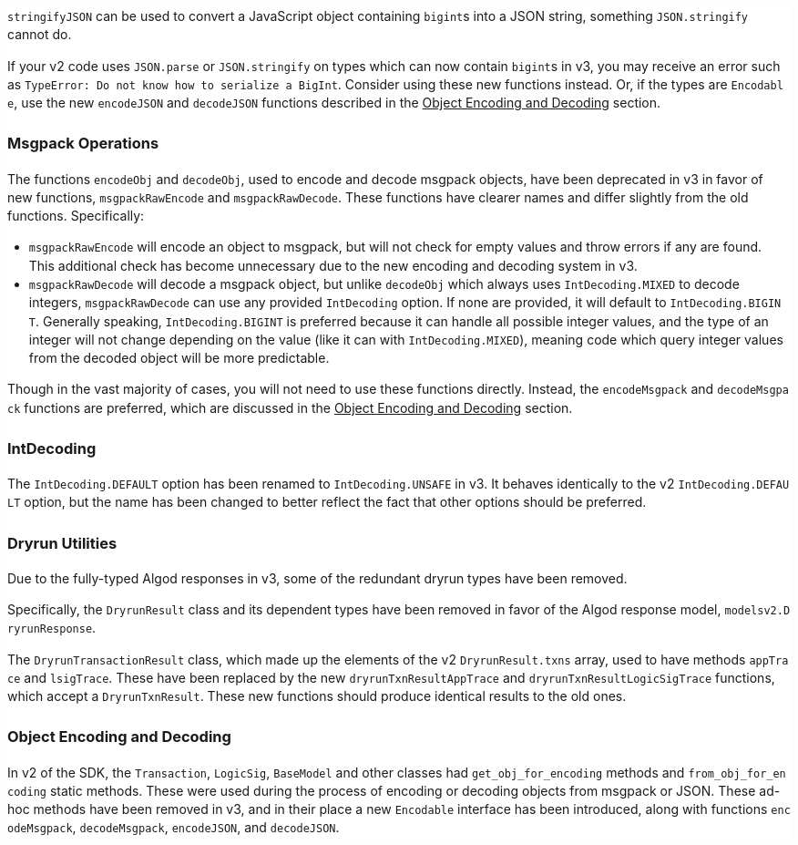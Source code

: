 `stringifyJSON` can be used to convert a JavaScript object containing `bigint`s into a JSON string, something `JSON.stringify` cannot do.

If your v2 code uses `JSON.parse` or `JSON.stringify` on types which can now contain `bigint`s in v3, you may receive an error such as `TypeError: Do not know how to serialize a BigInt`. Consider using these new functions instead. Or, if the types are `Encodable`, use the new `encodeJSON` and `decodeJSON` functions described in the [Object Encoding and Decoding](#object-encoding-and-decoding) section.

### Msgpack Operations

The functions `encodeObj` and `decodeObj`, used to encode and decode msgpack objects, have been deprecated in v3 in favor of new functions, `msgpackRawEncode` and `msgpackRawDecode`. These functions have clearer names and differ slightly from the old functions. Specifically:

- `msgpackRawEncode` will encode an object to msgpack, but will not check for empty values and throw errors if any are found. This additional check has become unnecessary due to the new encoding and decoding system in v3.
- `msgpackRawDecode` will decode a msgpack object, but unlike `decodeObj` which always uses `IntDecoding.MIXED` to decode integers, `msgpackRawDecode` can use any provided `IntDecoding` option. If none are provided, it will default to `IntDecoding.BIGINT`. Generally speaking, `IntDecoding.BIGINT` is preferred because it can handle all possible integer values, and the type of an integer will not change depending on the value (like it can with `IntDecoding.MIXED`), meaning code which query integer values from the decoded object will be more predictable.

Though in the vast majority of cases, you will not need to use these functions directly. Instead, the `encodeMsgpack` and `decodeMsgpack` functions are preferred, which are discussed in the [Object Encoding and Decoding](#object-encoding-and-decoding) section.

### IntDecoding

The `IntDecoding.DEFAULT` option has been renamed to `IntDecoding.UNSAFE` in v3. It behaves identically to the v2 `IntDecoding.DEFAULT` option, but the name has been changed to better reflect the fact that other options should be preferred.

### Dryrun Utilities

Due to the fully-typed Algod responses in v3, some of the redundant dryrun types have been removed.

Specifically, the `DryrunResult` class and its dependent types have been removed in favor of the Algod response model, `modelsv2.DryrunResponse`.

The `DryrunTransactionResult` class, which made up the elements of the v2 `DryrunResult.txns` array, used to have methods `appTrace` and `lsigTrace`. These have been replaced by the new `dryrunTxnResultAppTrace` and `dryrunTxnResultLogicSigTrace` functions, which accept a `DryrunTxnResult`. These new functions should produce identical results to the old ones.

### Object Encoding and Decoding

In v2 of the SDK, the `Transaction`, `LogicSig`, `BaseModel` and other classes had `get_obj_for_encoding` methods and `from_obj_for_encoding` static methods. These were used during the process of encoding or decoding objects from msgpack or JSON. These ad-hoc methods have been removed in v3, and in their place a new `Encodable` interface has been introduced, along with functions `encodeMsgpack`, `decodeMsgpack`, `encodeJSON`, and `decodeJSON`.
